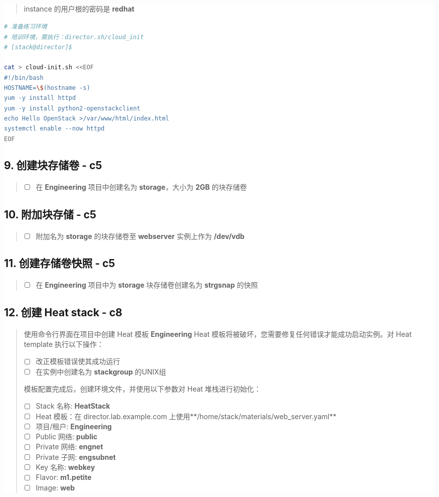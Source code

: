 >
> instance 的用户根的密码是 **redhat**

```bash
# 准备练习环境
# 培训环境，需执行：director.sh/cloud_init
# [stack@director]$

cat > cloud-init.sh <<EOF
#!/bin/bash
HOSTNAME=\$(hostname -s)
yum -y install httpd
yum -y install python2-openstackclient
echo Hello OpenStack >/var/www/html/index.html
systemctl enable --now httpd
EOF
```



## 9. 创建块存储卷 - c5

> - [ ] 在 **Engineering** 项目中创建名为 **storage**，大小为 **2GB** 的块存储卷



## 10. 附加块存储 - c5

> - [ ] 附加名为 **storage** 的块存储卷至 **webserver** 实例上作为 **/dev/vdb**



## 11. 创建存储卷快照 - c5

> - [ ] 在 **Engineering** 项目中为 **storage** 块存储卷创建名为 **strgsnap** 的快照



## 12. 创建 Heat stack - c8

> 使用命令行界面在项目中创建 Heat 模板 **Engineering** Heat 模板将被破坏，您需要修复任何错误才能成功启动实例。对 Heat template 执行以下操作：
>
> - [ ] 改正模板错误使其成功运行
> - [ ] 在实例中创建名为 **stackgroup** 的UNIX组 
> 
> 模板配置完成后，创建环境文件，并使用以下参数对 Heat 堆栈进行初始化：
> 
> - [ ] Stack 名称: **HeatStack** 
> - [ ] Heat 模板：在 director.lab.example.com 上使用**/home/stack/materials/web_server.yaml**
> - [ ] 项目/租户: **Engineering** 
> - [ ] Public 网络: **public** 
> - [ ] Private 网络: **engnet** 
> - [ ] Private 子网: **engsubnet** 
> - [ ] Key 名称: **webkey** 
> - [ ] Flavor: **m1.petite** 
> - [ ] Image: **web** 
